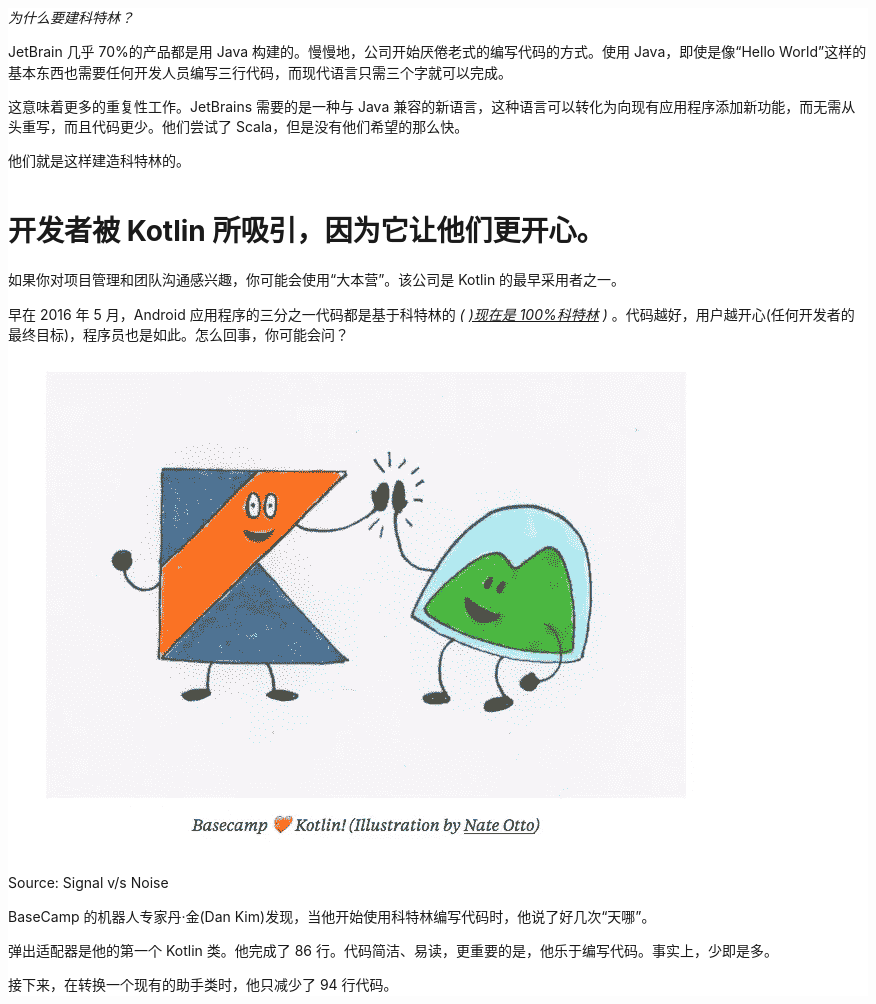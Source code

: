 *为什么要建科特林？*

JetBrain 几乎 70%的产品都是用 Java 构建的。慢慢地，公司开始厌倦老式的编写代码的方式。使用 Java，即使是像“Hello World”这样的基本东西也需要任何开发人员编写三行代码，而现代语言只需三个字就可以完成。

这意味着更多的重复性工作。JetBrains 需要的是一种与 Java 兼容的新语言，这种语言可以转化为向现有应用程序添加新功能，而无需从头重写，而且代码更少。他们尝试了 Scala，但是没有他们希望的那么快。

他们就是这样建造科特林的。

# 开发者被 Kotlin 所吸引，因为它让他们更开心。

如果你对项目管理和团队沟通感兴趣，你可能会使用“大本营”。该公司是 Kotlin 的最早采用者之一。

早在 2016 年 5 月，Android 应用程序的三分之一代码都是基于科特林的 *(* [*)现在是 100%科特林*](/signal-v-noise/how-we-made-basecamp-3s-android-app-100-kotlin-35e4e1c0ef12) *)* 。代码越好，用户越开心(任何开发者的最终目标)，程序员也是如此。怎么回事，你可能会问？

![](img/0b54fe4177aeac24bc333435ccf9aeed.png)

Source: Signal v/s Noise

BaseCamp 的机器人专家丹·金(Dan Kim)发现，当他开始使用科特林编写代码时，他说了好几次“天哪”。

弹出适配器是他的第一个 Kotlin 类。他完成了 86 行。代码简洁、易读，更重要的是，他乐于编写代码。事实上，少即是多。

接下来，在转换一个现有的助手类时，他只减少了 94 行代码。
